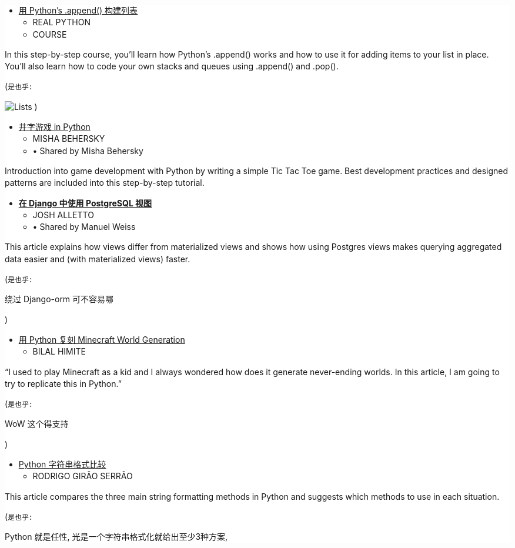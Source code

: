 

- [用 Python’s \.append\(\) 构建列表](https://pycoders.com/link/7471/web)
    + REAL PYTHON 
    + COURSE

In this step-by-step course, you’ll learn how Python’s .append() works and how to use it for adding items to your list in place. You’ll also learn how to code your own stacks and queues using .append() and .pop().

(`是也乎:`

![Lists](https://ipic.zoomquiet.top/2021-11-24-zshot%202021-11-24%2009.44.45.jpg)
)


- [井字游戏 in Python](https://pycoders.com/link/7485/web)
    + MISHA BEHERSKY 
    + • Shared by Misha Behersky

Introduction into game development with Python by writing a simple Tic Tac Toe game. Best development practices and designed patterns are included into this step-by-step tutorial.

- **[在 Django 中使用 PostgreSQL 视图](https://pycoders.com/link/7487/web)**
    + JOSH ALLETTO 
    + • Shared by Manuel Weiss

This article explains how views differ from materialized views and shows how using Postgres views makes querying aggregated data easier and (with materialized views) faster.

(`是也乎:`


绕过 Django-orm 可不容易哪

)



- [用 Python 复刻 Minecraft World Generation](https://pycoders.com/link/7455/web)
    + BILAL HIMITE

“I used to play Minecraft as a kid and I always wondered how does it generate never-ending worlds. In this article, I am going to try to replicate this in Python.”

(`是也乎:`

WoW 这个得支持

)


- [Python 字符串格式比较](https://pycoders.com/link/7460/web)
    + RODRIGO GIRÃO SERRÃO

This article compares the three main string formatting methods in Python and suggests which methods to use in each situation.


(`是也乎:`

Python 就是任性, 光是一个字符串格式化就给出至少3种方案,
